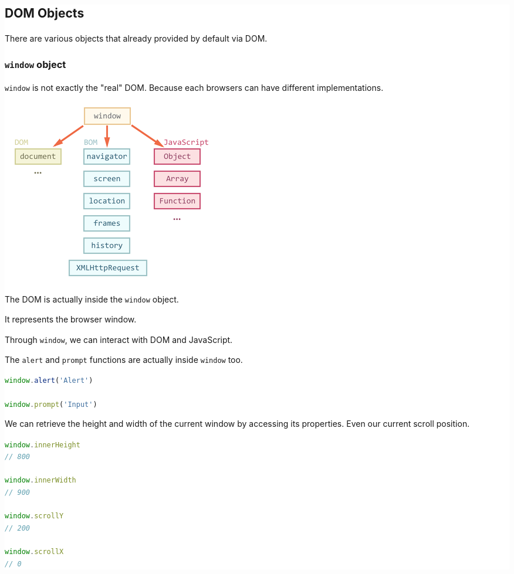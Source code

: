 
## DOM Objects

There are various objects that already provided by default via DOM.

### `window` object

`window` is not exactly the "real" DOM. Because each browsers can have different implementations.

![](images/dom-window-objects.png)

The DOM is actually inside the `window` object.

It represents the browser window.

Through `window`, we can interact with DOM and JavaScript.

The `alert` and `prompt` functions are actually inside `window` too.

```js
window.alert('Alert')

window.prompt('Input')
```

We can retrieve the height and width of the current window by accessing its properties. Even our current scroll position.

```js
window.innerHeight
// 800

window.innerWidth
// 900

window.scrollY
// 200

window.scrollX
// 0
```
